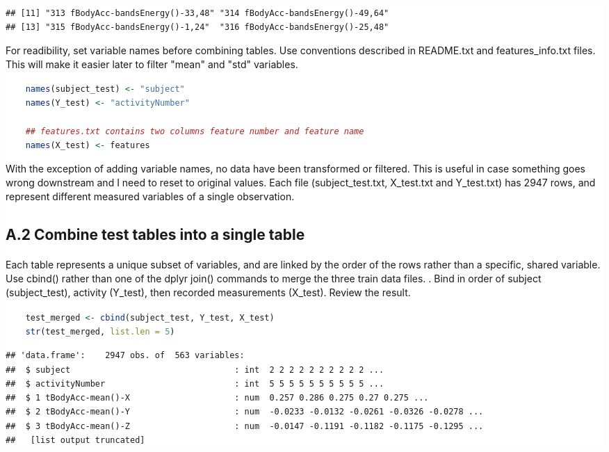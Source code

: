     ## [11] "313 fBodyAcc-bandsEnergy()-33,48" "314 fBodyAcc-bandsEnergy()-49,64"
    ## [13] "315 fBodyAcc-bandsEnergy()-1,24"  "316 fBodyAcc-bandsEnergy()-25,48"

For readibility, set variable names before combining tables. Use conventions described in README.txt and features\_info.txt files. This will make it easier later to filter "mean" and "std" variables.

``` r
    names(subject_test) <- "subject"
    names(Y_test) <- "activityNumber"
    
    ## features.txt contains two columns feature number and feature name
    names(X_test) <- features
```

With the exception of adding variable names, no data have been transformed or filtered. This is useful in case something goes wrong downstream and I need to reset to original values. Each file (subject\_test.txt, X\_test.txt and Y\_test.txt) has 2947 rows, and represent different measured variables of a single observation.

A.2 Combine test tables into a single table
-------------------------------------------

Each table represents a unique subset of variables, and are linked by the order of the rows rather than a specific, shared variable. Use cbind() rather than one of the dplyr join() commands to merge the three train data files. . Bind in order of subject (subject\_test), activity (Y\_test), then recorded measurements (X\_test). Review the result.

``` r
    test_merged <- cbind(subject_test, Y_test, X_test)
    str(test_merged, list.len = 5)
```

    ## 'data.frame':    2947 obs. of  563 variables:
    ##  $ subject                                 : int  2 2 2 2 2 2 2 2 2 2 ...
    ##  $ activityNumber                          : int  5 5 5 5 5 5 5 5 5 5 ...
    ##  $ 1 tBodyAcc-mean()-X                     : num  0.257 0.286 0.275 0.27 0.275 ...
    ##  $ 2 tBodyAcc-mean()-Y                     : num  -0.0233 -0.0132 -0.0261 -0.0326 -0.0278 ...
    ##  $ 3 tBodyAcc-mean()-Z                     : num  -0.0147 -0.1191 -0.1182 -0.1175 -0.1295 ...
    ##   [list output truncated]
